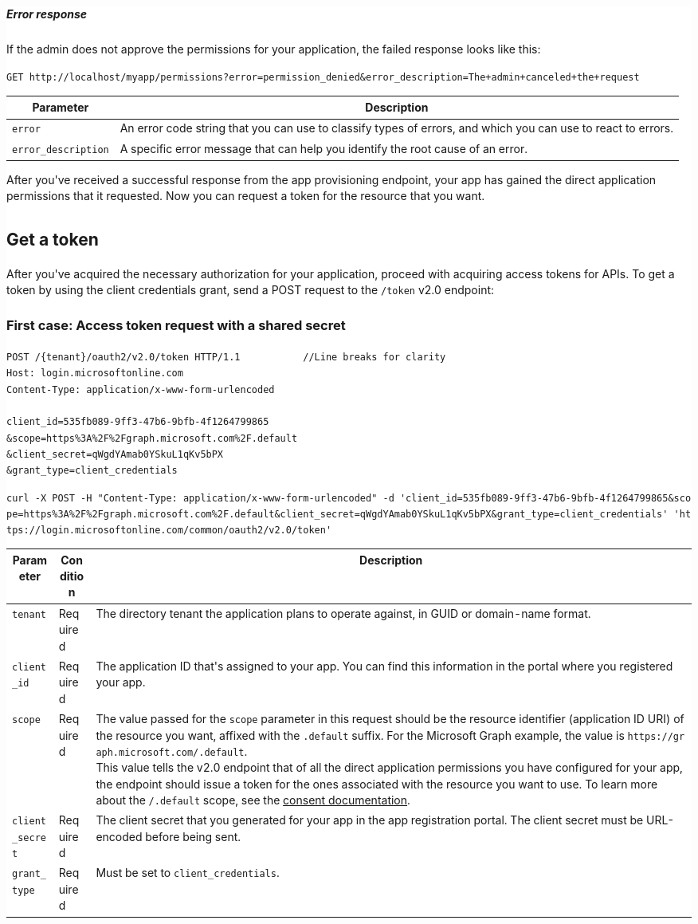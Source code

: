##### Error response

If the admin does not approve the permissions for your application, the failed response looks like this:

```
GET http://localhost/myapp/permissions?error=permission_denied&error_description=The+admin+canceled+the+request
```

| Parameter | Description |
| --- | --- |
| `error` | An error code string that you can use to classify types of errors, and which you can use to react to errors. |
| `error_description` | A specific error message that can help you identify the root cause of an error. |

After you've received a successful response from the app provisioning endpoint, your app has gained the direct application permissions that it requested. Now you can request a token for the resource that you want.

## Get a token

After you've acquired the necessary authorization for your application, proceed with acquiring access tokens for APIs. To get a token by using the client credentials grant, send a POST request to the `/token` v2.0 endpoint:

### First case: Access token request with a shared secret

```
POST /{tenant}/oauth2/v2.0/token HTTP/1.1           //Line breaks for clarity
Host: login.microsoftonline.com
Content-Type: application/x-www-form-urlencoded

client_id=535fb089-9ff3-47b6-9bfb-4f1264799865
&scope=https%3A%2F%2Fgraph.microsoft.com%2F.default
&client_secret=qWgdYAmab0YSkuL1qKv5bPX
&grant_type=client_credentials
```

```
curl -X POST -H "Content-Type: application/x-www-form-urlencoded" -d 'client_id=535fb089-9ff3-47b6-9bfb-4f1264799865&scope=https%3A%2F%2Fgraph.microsoft.com%2F.default&client_secret=qWgdYAmab0YSkuL1qKv5bPX&grant_type=client_credentials' 'https://login.microsoftonline.com/common/oauth2/v2.0/token'
```

| Parameter | Condition | Description |
| --- | --- | --- |
| `tenant` | Required | The directory tenant the application plans to operate against, in GUID or domain-name format. |
| `client_id` | Required | The application ID that's assigned to your app. You can find this information in the portal where you registered your app. |
| `scope` | Required | The value passed for the `scope` parameter in this request should be the resource identifier (application ID URI) of the resource you want, affixed with the `.default` suffix. For the Microsoft Graph example, the value is `https://graph.microsoft.com/.default`. </br>This value tells the v2.0 endpoint that of all the direct application permissions you have configured for your app, the endpoint should issue a token for the ones associated with the resource you want to use. To learn more about the `/.default` scope, see the [consent documentation](v2-permissions-and-consent.md#the-default-scope). |
| `client_secret` | Required | The client secret that you generated for your app in the app registration portal. The client secret must be URL-encoded before being sent. |
| `grant_type` | Required | Must be set to `client_credentials`. |
